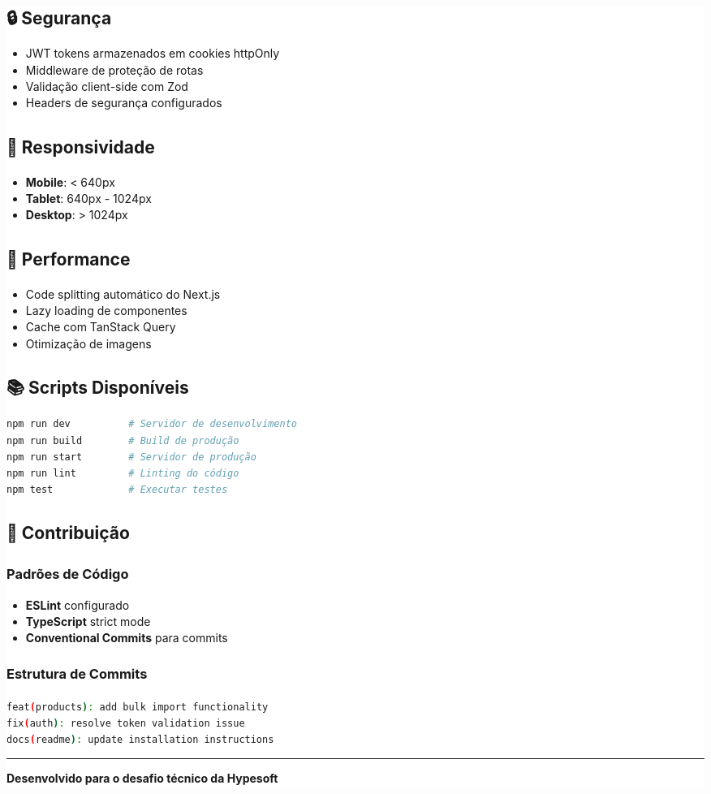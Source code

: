## 🔒 Segurança

- JWT tokens armazenados em cookies httpOnly
- Middleware de proteção de rotas
- Validação client-side com Zod
- Headers de segurança configurados

## 📱 Responsividade

- **Mobile**: < 640px
- **Tablet**: 640px - 1024px
- **Desktop**: > 1024px

## 🚀 Performance

- Code splitting automático do Next.js
- Lazy loading de componentes
- Cache com TanStack Query
- Otimização de imagens

## 📚 Scripts Disponíveis

```bash
npm run dev          # Servidor de desenvolvimento
npm run build        # Build de produção
npm run start        # Servidor de produção
npm run lint         # Linting do código
npm test             # Executar testes
```

## 🤝 Contribuição

### Padrões de Código

- **ESLint** configurado
- **TypeScript** strict mode
- **Conventional Commits** para commits

### Estrutura de Commits

```bash
feat(products): add bulk import functionality
fix(auth): resolve token validation issue
docs(readme): update installation instructions
```

---

**Desenvolvido para o desafio técnico da Hypesoft**